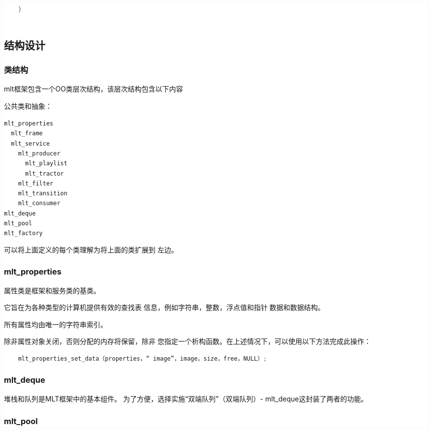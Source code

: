 ```C
	}
	
```

## 结构设计


### 类结构

mlt框架包含一个OO类层次结构，该层次结构包含以下内容

公共类和抽象：

	mlt_properties
	  mlt_frame
	  mlt_service
	    mlt_producer
	      mlt_playlist
	      mlt_tractor
	    mlt_filter
	    mlt_transition
	    mlt_consumer
	mlt_deque
	mlt_pool
	mlt_factory

可以将上面定义的每个类理解为将上面的类扩展到
左边。



### mlt_properties

属性类是框架和服务类的基类。

它旨在为各种类型的计算机提供有效的查找表
信息，例如字符串，整数，浮点值和指针
数据和数据结构。

所有属性均由唯一的字符串索引。


除非属性对象关闭，否则分配的内存将保留，除非
您指定一个析构函数。在上述情况下，可以使用以下方法完成此操作：

```C
    mlt_properties_set_data（properties，“ image”，image，size，free，NULL）;
```

### mlt_deque

堆栈和队列是MLT框架中的基本组件。 为了方便，选择实施“双端队列”（双端队列）- mlt_deque这封装了两者的功能。


### mlt_pool
